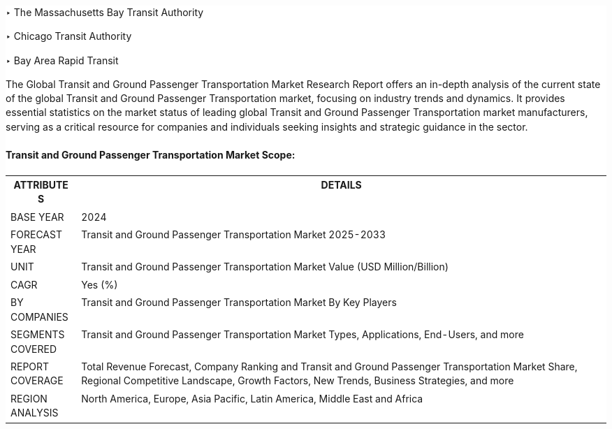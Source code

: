 ‣ The Massachusetts Bay Transit Authority

‣ Chicago Transit Authority

‣ Bay Area Rapid Transit

The Global Transit and Ground Passenger Transportation Market Research Report offers an in-depth analysis of the current state of the global Transit and Ground Passenger Transportation market, focusing on industry trends and dynamics. It provides essential statistics on the market status of leading global Transit and Ground Passenger Transportation market manufacturers, serving as a critical resource for companies and individuals seeking insights and strategic guidance in the sector.

<h4>Transit and Ground Passenger Transportation Market Scope:</h4>
<table>
<tr>
<th>ATTRIBUTES</th>
<th>DETAILS</th>
</tr>
<tr>
<td>BASE YEAR</td>
<td>2024</td>
</tr>
<tr>
<td>FORECAST YEAR</td>
<td>Transit and Ground Passenger Transportation Market 2025-2033</td>
</tr>
<tr>
<td>UNIT</td>
<td>Transit and Ground Passenger Transportation Market Value (USD Million/Billion)</td>
<tr>
<td>CAGR</td>
<td>Yes (%)</td>
</tr>
</tr>
<tr>
<td>BY COMPANIES</td>
<td>Transit and Ground Passenger Transportation Market By Key Players</td>
</tr>
<tr>
<td>SEGMENTS COVERED</td>
<td>Transit and Ground Passenger Transportation Market Types, Applications, End-Users, and more</td>
</tr>
<tr>
<td>REPORT COVERAGE</td>
<td>Total Revenue Forecast, Company Ranking and Transit and Ground Passenger Transportation Market Share, Regional Competitive Landscape, Growth Factors, New Trends, Business Strategies, and more</td>
</tr>
<tr>
<td>REGION ANALYSIS</td>
<td>North America, Europe, Asia Pacific, Latin America, Middle East and Africa</td>
</tr>
</table>
